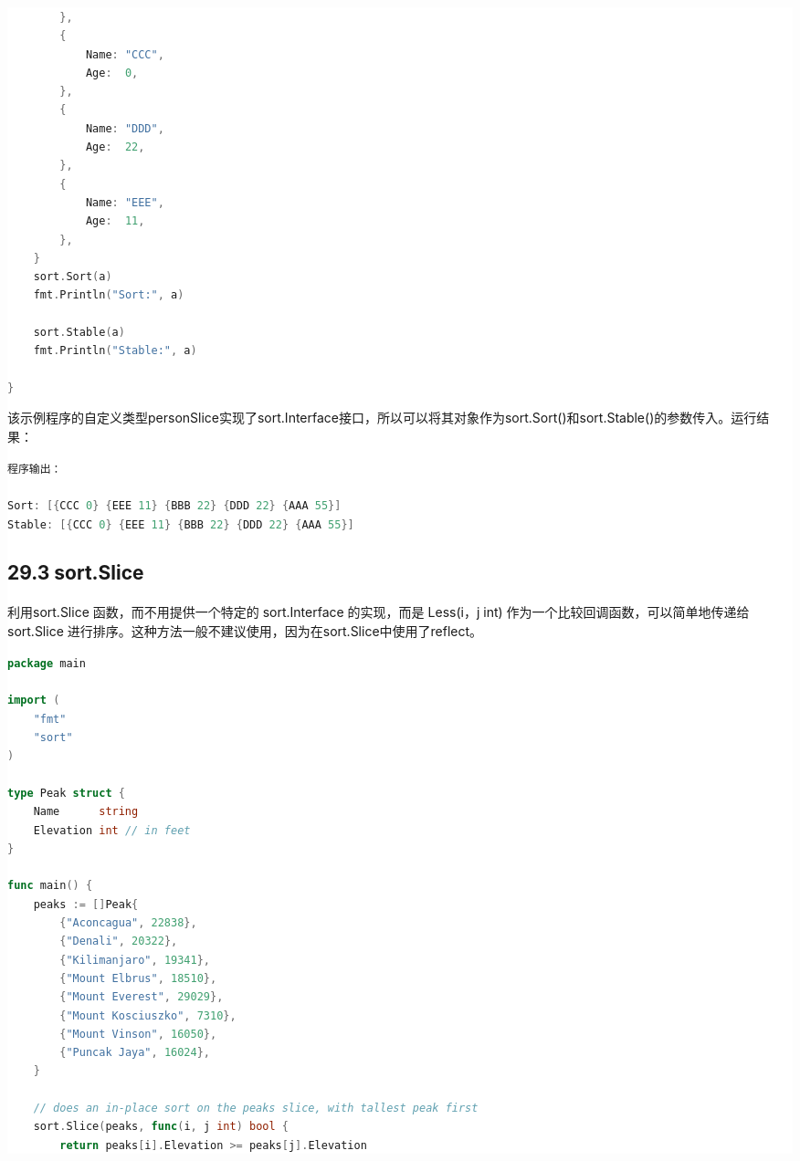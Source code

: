 ```go
		}, 
		{
			Name: "CCC", 
			Age:  0, 
		}, 
		{
			Name: "DDD", 
			Age:  22, 
		}, 
		{
			Name: "EEE", 
			Age:  11, 
		}, 
	}
	sort.Sort(a)
	fmt.Println("Sort:", a)

	sort.Stable(a)
	fmt.Println("Stable:", a)

}
```

该示例程序的自定义类型personSlice实现了sort.Interface接口，所以可以将其对象作为sort.Sort()和sort.Stable()的参数传入。运行结果：

```go
程序输出：

Sort: [{CCC 0} {EEE 11} {BBB 22} {DDD 22} {AAA 55}]
Stable: [{CCC 0} {EEE 11} {BBB 22} {DDD 22} {AAA 55}]
```

## 29.3 sort.Slice

利用sort.Slice 函数，而不用提供一个特定的 sort.Interface 的实现，而是 Less(i，j int) 作为一个比较回调函数，可以简单地传递给 sort.Slice 进行排序。这种方法一般不建议使用，因为在sort.Slice中使用了reflect。

```go
package main

import (
	"fmt"
	"sort"
)

type Peak struct {
	Name      string
	Elevation int // in feet
}

func main() {
	peaks := []Peak{
		{"Aconcagua", 22838}, 
		{"Denali", 20322}, 
		{"Kilimanjaro", 19341}, 
		{"Mount Elbrus", 18510}, 
		{"Mount Everest", 29029}, 
		{"Mount Kosciuszko", 7310}, 
		{"Mount Vinson", 16050}, 
		{"Puncak Jaya", 16024}, 
	}

	// does an in-place sort on the peaks slice, with tallest peak first
	sort.Slice(peaks, func(i, j int) bool {
		return peaks[i].Elevation >= peaks[j].Elevation
```